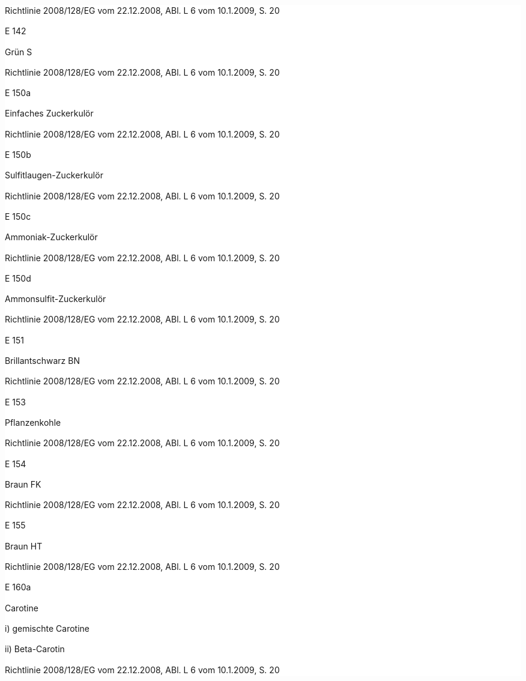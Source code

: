 Richtlinie 2008/128/EG vom 22.12.2008, ABl. L 6 vom 10.1.2009, S. 20

E 142

Grün S

Richtlinie 2008/128/EG vom 22.12.2008, ABl. L 6 vom 10.1.2009, S. 20

E 150a

Einfaches Zuckerkulör

Richtlinie 2008/128/EG vom 22.12.2008, ABl. L 6 vom 10.1.2009, S. 20

E 150b

Sulfitlaugen-Zuckerkulör

Richtlinie 2008/128/EG vom 22.12.2008, ABl. L 6 vom 10.1.2009, S. 20

E 150c

Ammoniak-Zuckerkulör

Richtlinie 2008/128/EG vom 22.12.2008, ABl. L 6 vom 10.1.2009, S. 20

E 150d

Ammonsulfit-Zuckerkulör

Richtlinie 2008/128/EG vom 22.12.2008, ABl. L 6 vom 10.1.2009, S. 20

E 151

Brillantschwarz BN

Richtlinie 2008/128/EG vom 22.12.2008, ABl. L 6 vom 10.1.2009, S. 20

E 153

Pflanzenkohle

Richtlinie 2008/128/EG vom 22.12.2008, ABl. L 6 vom 10.1.2009, S. 20

E 154

Braun FK

Richtlinie 2008/128/EG vom 22.12.2008, ABl. L 6 vom 10.1.2009, S. 20

E 155

Braun HT

Richtlinie 2008/128/EG vom 22.12.2008, ABl. L 6 vom 10.1.2009, S. 20

E 160a

Carotine

i) gemischte Carotine

ii) Beta-Carotin

Richtlinie 2008/128/EG vom 22.12.2008, ABl. L 6 vom 10.1.2009, S. 20
